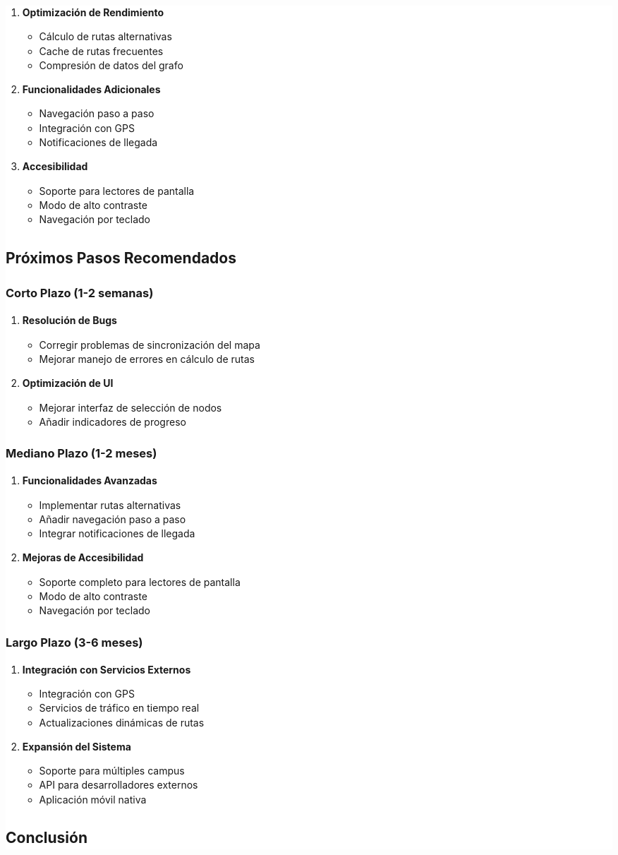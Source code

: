 1. **Optimización de Rendimiento**
   - Cálculo de rutas alternativas
   - Cache de rutas frecuentes
   - Compresión de datos del grafo

2. **Funcionalidades Adicionales**
   - Navegación paso a paso
   - Integración con GPS
   - Notificaciones de llegada

3. **Accesibilidad**
   - Soporte para lectores de pantalla
   - Modo de alto contraste
   - Navegación por teclado

## Próximos Pasos Recomendados

### Corto Plazo (1-2 semanas)

1. **Resolución de Bugs**
   - Corregir problemas de sincronización del mapa
   - Mejorar manejo de errores en cálculo de rutas

2. **Optimización de UI**
   - Mejorar interfaz de selección de nodos
   - Añadir indicadores de progreso

### Mediano Plazo (1-2 meses)

1. **Funcionalidades Avanzadas**
   - Implementar rutas alternativas
   - Añadir navegación paso a paso
   - Integrar notificaciones de llegada

2. **Mejoras de Accesibilidad**
   - Soporte completo para lectores de pantalla
   - Modo de alto contraste
   - Navegación por teclado

### Largo Plazo (3-6 meses)

1. **Integración con Servicios Externos**
   - Integración con GPS
   - Servicios de tráfico en tiempo real
   - Actualizaciones dinámicas de rutas

2. **Expansión del Sistema**
   - Soporte para múltiples campus
   - API para desarrolladores externos
   - Aplicación móvil nativa

## Conclusión
